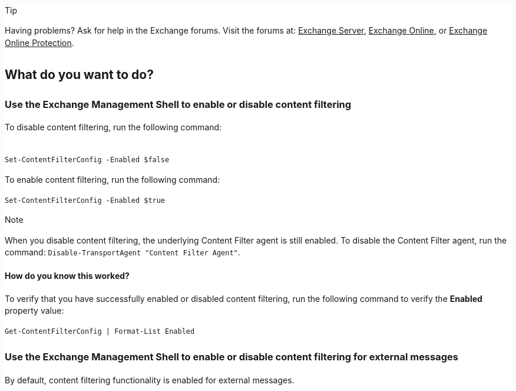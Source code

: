 
> [!TIP]
> Having problems? Ask for help in the Exchange forums. Visit the forums at:  [Exchange Server](https://go.microsoft.com/fwlink/p/?linkId=60612),  [Exchange Online](https://go.microsoft.com/fwlink/p/?linkId=267542), or  [Exchange Online Protection](https://go.microsoft.com/fwlink/p/?linkId=285351). 
  
    
    


## What do you want to do?


### Use the Exchange Management Shell to enable or disable content filtering

To disable content filtering, run the following command:
  
    
    

```

Set-ContentFilterConfig -Enabled $false
```

To enable content filtering, run the following command:
  
    
    



```
Set-ContentFilterConfig -Enabled $true
```


> [!NOTE]
> When you disable content filtering, the underlying Content Filter agent is still enabled. To disable the Content Filter agent, run the command:  `Disable-TransportAgent "Content Filter Agent"`. 
  
    
    


#### How do you know this worked?

To verify that you have successfully enabled or disabled content filtering, run the following command to verify the **Enabled** property value:
  
    
    

```
Get-ContentFilterConfig | Format-List Enabled
```


### Use the Exchange Management Shell to enable or disable content filtering for external messages

By default, content filtering functionality is enabled for external messages.
  
    
    